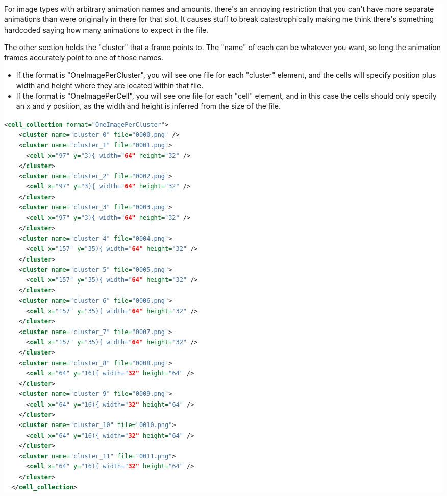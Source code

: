 For image types with arbitrary animation names and amounts, there's an annoying restriction that you can't have more separate animations than were originally in there for that slot. It causes stuff to break catastrophically making me think there's something hardcoded saying how many animations to expect in the file.

The other section holds the "cluster" that a frame points to. The "name" of each can be whatever you want, so long the animation frames accurately point to one of those names. 

- If the format is "OneImagePerCluster", you will see one file for each "cluster" element, and the cells will specify position plus width and height where they are located within that file.
- If the format is "OneImagePerCell", you will see one file for each "cell" element, and in this case the cells should only specify an x and y position, as the width and height is inferred from the size of the file.

```xml
<cell_collection format="OneImagePerCluster">
    <cluster name="cluster_0" file="0000.png" />
    <cluster name="cluster_1" file="0001.png">
      <cell x="97" y="3){ width="64" height="32" />
    </cluster>
    <cluster name="cluster_2" file="0002.png">
      <cell x="97" y="3){ width="64" height="32" />
    </cluster>
    <cluster name="cluster_3" file="0003.png">
      <cell x="97" y="3){ width="64" height="32" />
    </cluster>
    <cluster name="cluster_4" file="0004.png">
      <cell x="157" y="35){ width="64" height="32" />
    </cluster>
    <cluster name="cluster_5" file="0005.png">
      <cell x="157" y="35){ width="64" height="32" />
    </cluster>
    <cluster name="cluster_6" file="0006.png">
      <cell x="157" y="35){ width="64" height="32" />
    </cluster>
    <cluster name="cluster_7" file="0007.png">
      <cell x="157" y="35){ width="64" height="32" />
    </cluster>
    <cluster name="cluster_8" file="0008.png">
      <cell x="64" y="16){ width="32" height="64" />
    </cluster>
    <cluster name="cluster_9" file="0009.png">
      <cell x="64" y="16){ width="32" height="64" />
    </cluster>
    <cluster name="cluster_10" file="0010.png">
      <cell x="64" y="16){ width="32" height="64" />
    </cluster>
    <cluster name="cluster_11" file="0011.png">
      <cell x="64" y="16){ width="32" height="64" />
    </cluster>
  </cell_collection>
```
